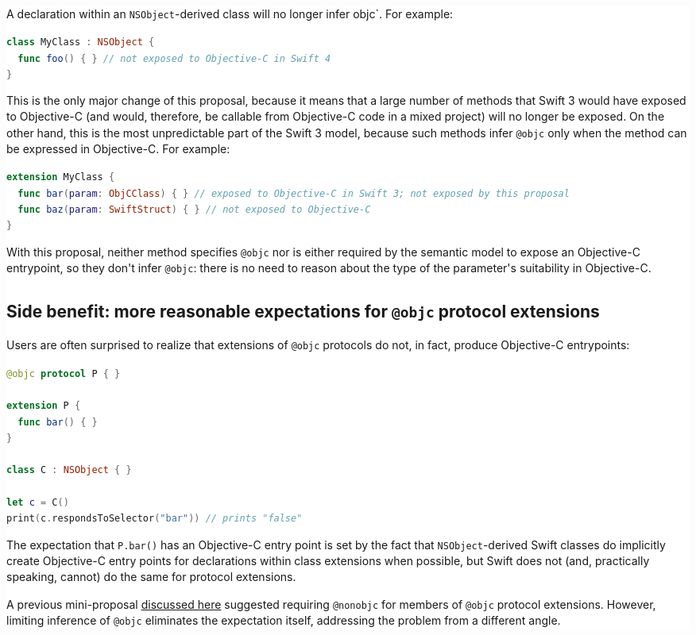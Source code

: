 A declaration within an `NSObject`-derived class will no longer infer
objc`. For example:

```swift
class MyClass : NSObject {
  func foo() { } // not exposed to Objective-C in Swift 4
}
```

This is the only major change of this proposal, because it means
that a large number of methods that Swift 3 would have exposed to
Objective-C (and would, therefore, be callable from Objective-C code
in a mixed project) will no longer be exposed. On the other hand,
this is the most unpredictable part of the Swift 3 model, because
such methods infer `@objc` only when the method can be expressed in
Objective-C. For example:

```swift
extension MyClass {
  func bar(param: ObjCClass) { } // exposed to Objective-C in Swift 3; not exposed by this proposal
  func baz(param: SwiftStruct) { } // not exposed to Objective-C
}
```

With this proposal, neither method specifies `@objc` nor is either
required by the semantic model to expose an Objective-C entrypoint,
so they don't infer `@objc`: there is no need to reason about the
type of the parameter's suitability in Objective-C.

## Side benefit: more reasonable expectations for `@objc` protocol extensions

Users are often surprised to realize that extensions of `@objc`
protocols do not, in fact, produce Objective-C entrypoints:

```swift
@objc protocol P { }

extension P {
  func bar() { }
}

class C : NSObject { }

let c = C()
print(c.respondsToSelector("bar")) // prints "false"
```

The expectation that `P.bar()` has an Objective-C entry point is set
by the fact that `NSObject`-derived Swift classes do implicitly create
Objective-C entry points for declarations within class extensions when
possible, but Swift does not (and, practically speaking, cannot) do
the same for protocol extensions.

A previous mini-proposal [discussed
here](https://lists.swift.org/pipermail/swift-evolution/Week-of-Mon-20160104/005312.html)
suggested requiring `@nonobjc` for members of `@objc` protocol
extensions. However, limiting inference of `@objc` eliminates the
expectation itself, addressing the problem from a different angle.
